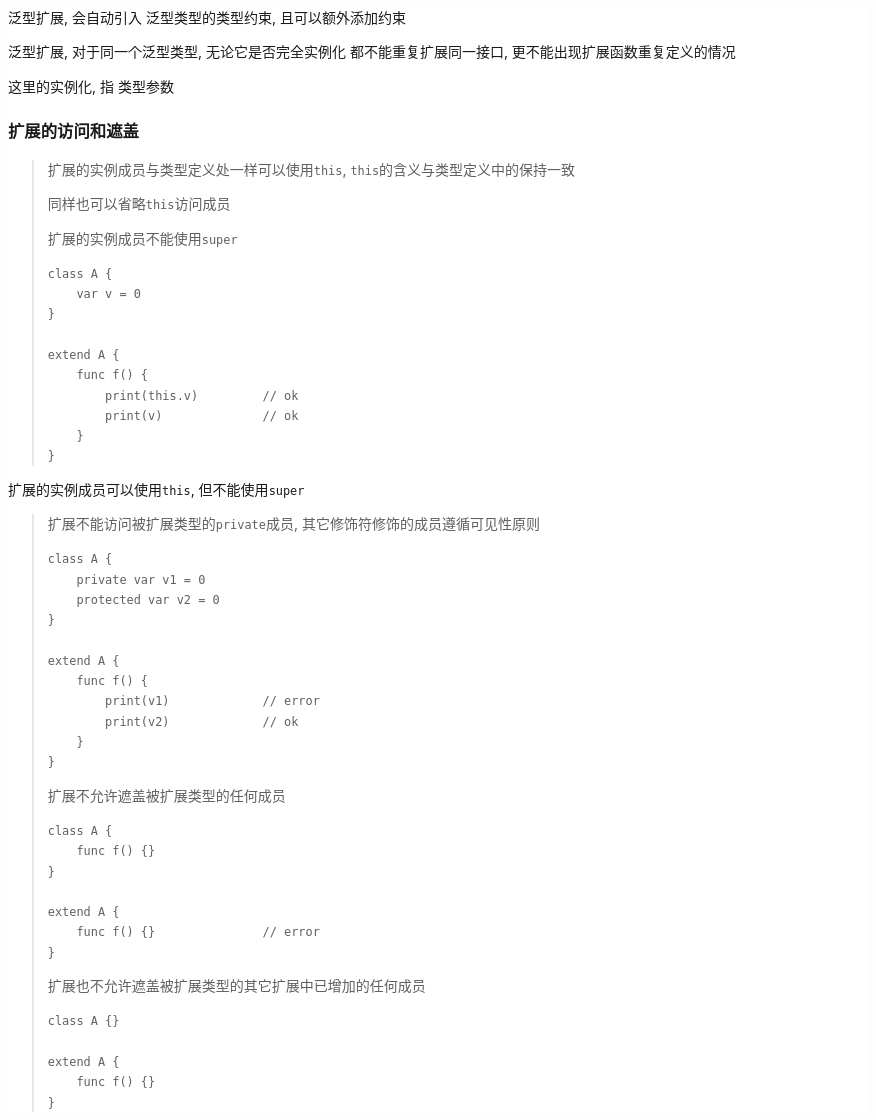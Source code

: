 泛型扩展, 会自动引入 泛型类型的类型约束, 且可以额外添加约束

泛型扩展, 对于同一个泛型类型, 无论它是否完全实例化 都不能重复扩展同一接口, 更不能出现扩展函数重复定义的情况

这里的实例化, 指 类型参数

### 扩展的访问和遮盖

> 扩展的实例成员与类型定义处一样可以使用`this`, `this`的含义与类型定义中的保持一致
>
> 同样也可以省略`this`访问成员
>
> 扩展的实例成员不能使用`super`
>
> ```cangjie
> class A {
>     var v = 0
> }
>
> extend A {
>     func f() {
>         print(this.v)         // ok
>         print(v)              // ok
>     }
> }
> ```

扩展的实例成员可以使用`this`, 但不能使用`super`

> 扩展不能访问被扩展类型的`private`成员, 其它修饰符修饰的成员遵循可见性原则
>
> ```cangjie
> class A {
>     private var v1 = 0
>     protected var v2 = 0
> }
>
> extend A {
>     func f() {
>         print(v1)             // error
>         print(v2)             // ok
>     }
> }
> ```
>
> 扩展不允许遮盖被扩展类型的任何成员
>
> ```cangjie
> class A {
>     func f() {}
> }
>
> extend A {
>     func f() {}               // error
> }
> ```
>
> 扩展也不允许遮盖被扩展类型的其它扩展中已增加的任何成员
>
> ```cangjie
> class A {}
>
> extend A {
>     func f() {}
> }
>